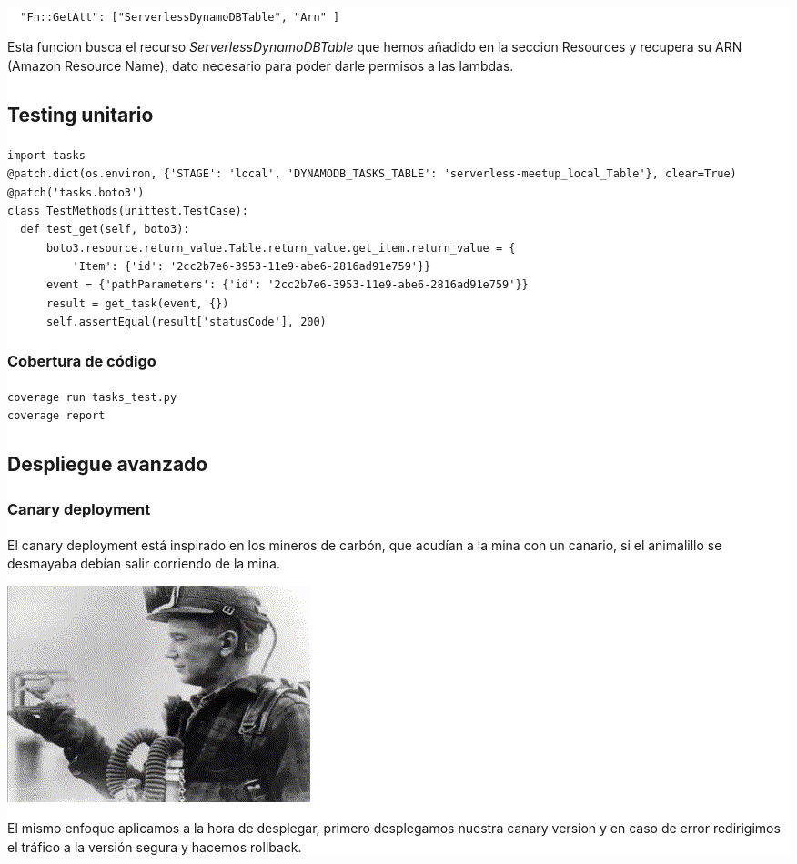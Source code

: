 ```
  "Fn::GetAtt": ["ServerlessDynamoDBTable", "Arn" ]
```
Esta funcion busca el recurso *ServerlessDynamoDBTable* que hemos añadido en la seccion Resources y recupera su ARN (Amazon Resource Name), dato necesario para poder darle permisos a las lambdas.


## Testing unitario


```
import tasks
@patch.dict(os.environ, {'STAGE': 'local', 'DYNAMODB_TASKS_TABLE': 'serverless-meetup_local_Table'}, clear=True)
@patch('tasks.boto3')
class TestMethods(unittest.TestCase):
  def test_get(self, boto3):
      boto3.resource.return_value.Table.return_value.get_item.return_value = {
          'Item': {'id': '2cc2b7e6-3953-11e9-abe6-2816ad91e759'}}
      event = {'pathParameters': {'id': '2cc2b7e6-3953-11e9-abe6-2816ad91e759'}}
      result = get_task(event, {})
      self.assertEqual(result['statusCode'], 200)
```

### Cobertura de código
```
coverage run tasks_test.py
coverage report
```  
## Despliegue avanzado

### Canary deployment

El canary deployment está inspirado en los mineros de carbón, que acudían a la mina con un canario, si el animalillo se desmayaba debían salir corriendo de la mina.

![Canary mine](images/canary_mine.gif)

El mismo enfoque aplicamos a la hora de desplegar, primero desplegamos nuestra canary version y en caso de error redirigimos el tráfico a la versión segura y hacemos rollback.
